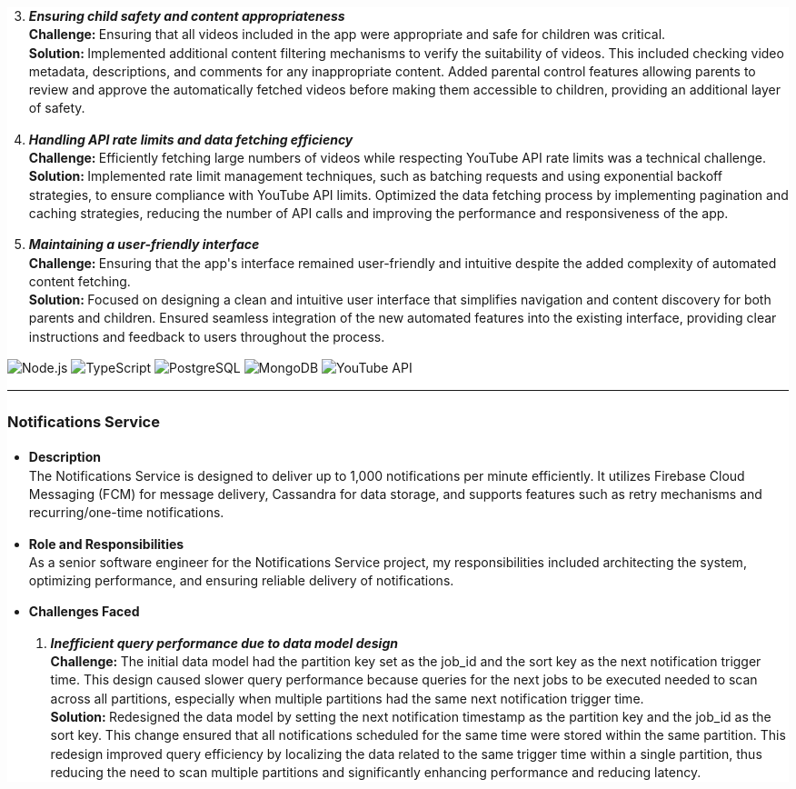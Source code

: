  3. ***Ensuring child safety and content appropriateness***  
     <b>Challenge: </b> Ensuring that all videos included in the app were appropriate and safe for children was critical.  
     <b>Solution: </b> Implemented additional content filtering mechanisms to verify the suitability of videos. This included checking video metadata, descriptions, and comments for any inappropriate content. Added parental control features allowing parents to review and approve the automatically fetched videos before making them accessible to children, providing an additional layer of safety.

  4. ***Handling API rate limits and data fetching efficiency***  
     <b>Challenge: </b> Efficiently fetching large numbers of videos while respecting YouTube API rate limits was a technical challenge.  
     <b>Solution: </b> Implemented rate limit management techniques, such as batching requests and using exponential backoff strategies, to ensure compliance with YouTube API limits. Optimized the data fetching process by implementing pagination and caching strategies, reducing the number of API calls and improving the performance and responsiveness of the app.

  5. ***Maintaining a user-friendly interface***  
     <b>Challenge: </b> Ensuring that the app's interface remained user-friendly and intuitive despite the added complexity of automated content fetching.  
     <b>Solution: </b> Focused on designing a clean and intuitive user interface that simplifies navigation and content discovery for both parents and children. Ensured seamless integration of the new automated features into the existing interface, providing clear instructions and feedback to users throughout the process.

![Node.js](https://img.shields.io/badge/Node.js-18%2B-339933?logo=nodedotjs)
![TypeScript](https://img.shields.io/badge/TypeScript-4.0%2B-3178C6?logo=typescript)
![PostgreSQL](https://img.shields.io/badge/PostgreSQL-15%2B-4169E1?logo=postgresql)
![MongoDB](https://img.shields.io/badge/MongoDB-6.0%2B-47A248?logo=mongodb)
![YouTube API](https://img.shields.io/badge/YouTube%20API-Data_v3-FF0000?logo=youtube)


 ---

### Notifications Service



- **Description**  
  The Notifications Service is designed to deliver up to 1,000 notifications per minute efficiently. It utilizes Firebase Cloud Messaging (FCM) for message delivery, Cassandra for data storage, and supports features such as retry mechanisms and recurring/one-time notifications.

- **Role and Responsibilities**  
  As a senior software engineer for the Notifications Service project, my responsibilities included architecting the system, optimizing performance, and ensuring reliable delivery of notifications.

- **Challenges Faced**  
  1. ***Inefficient query performance due to data model design***  
     <b>Challenge: </b> The initial data model had the partition key set as the job_id and the sort key as the next notification trigger time. This design caused slower query performance because queries for the next jobs to be executed needed to scan across all partitions, especially when multiple partitions had the same next notification trigger time.  
     <b>Solution: </b> Redesigned the data model by setting the next notification timestamp as the partition key and the job_id as the sort key. This change ensured that all notifications scheduled for the same time were stored within the same partition. This redesign improved query efficiency by localizing the data related to the same trigger time within a single partition, thus reducing the need to scan multiple partitions and significantly enhancing performance and reducing latency.
